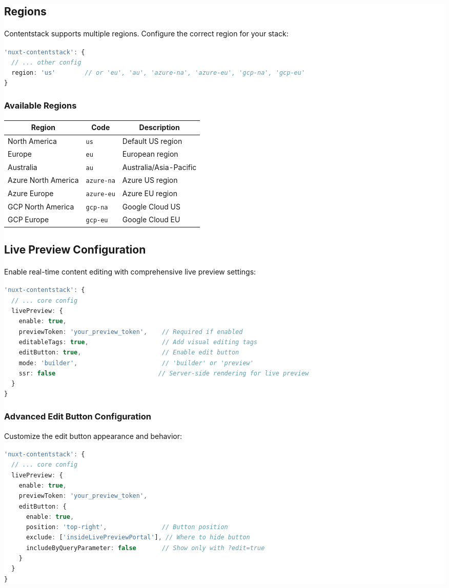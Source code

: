 ## Regions

Contentstack supports multiple regions. Configure the correct region for your stack:

```ts [nuxt.config.ts]
'nuxt-contentstack': {
  // ... other config
  region: 'us'        // or 'eu', 'au', 'azure-na', 'azure-eu', 'gcp-na', 'gcp-eu'
}
```

### Available Regions

| Region | Code | Description |
|--------|------|-------------|
| North America | `us` | Default US region |
| Europe | `eu` | European region |
| Australia | `au` | Australia/Asia-Pacific |
| Azure North America | `azure-na` | Azure US region |
| Azure Europe | `azure-eu` | Azure EU region |
| GCP North America | `gcp-na` | Google Cloud US |
| GCP Europe | `gcp-eu` | Google Cloud EU |

## Live Preview Configuration

Enable real-time content editing with comprehensive live preview settings:

```ts [nuxt.config.ts]
'nuxt-contentstack': {
  // ... core config
  livePreview: {
    enable: true,
    previewToken: 'your_preview_token',    // Required if enabled
    editableTags: true,                    // Add visual editing tags
    editButton: true,                      // Enable edit button
    mode: 'builder',                       // 'builder' or 'preview'
    ssr: false                            // Server-side rendering for live preview
  }
}
```

### Advanced Edit Button Configuration

Customize the edit button appearance and behavior:

```ts [nuxt.config.ts]
'nuxt-contentstack': {
  // ... core config
  livePreview: {
    enable: true,
    previewToken: 'your_preview_token',
    editButton: {
      enable: true,
      position: 'top-right',               // Button position
      exclude: ['insideLivePreviewPortal'], // Where to hide button
      includeByQueryParameter: false       // Show only with ?edit=true
    }
  }
}
```
